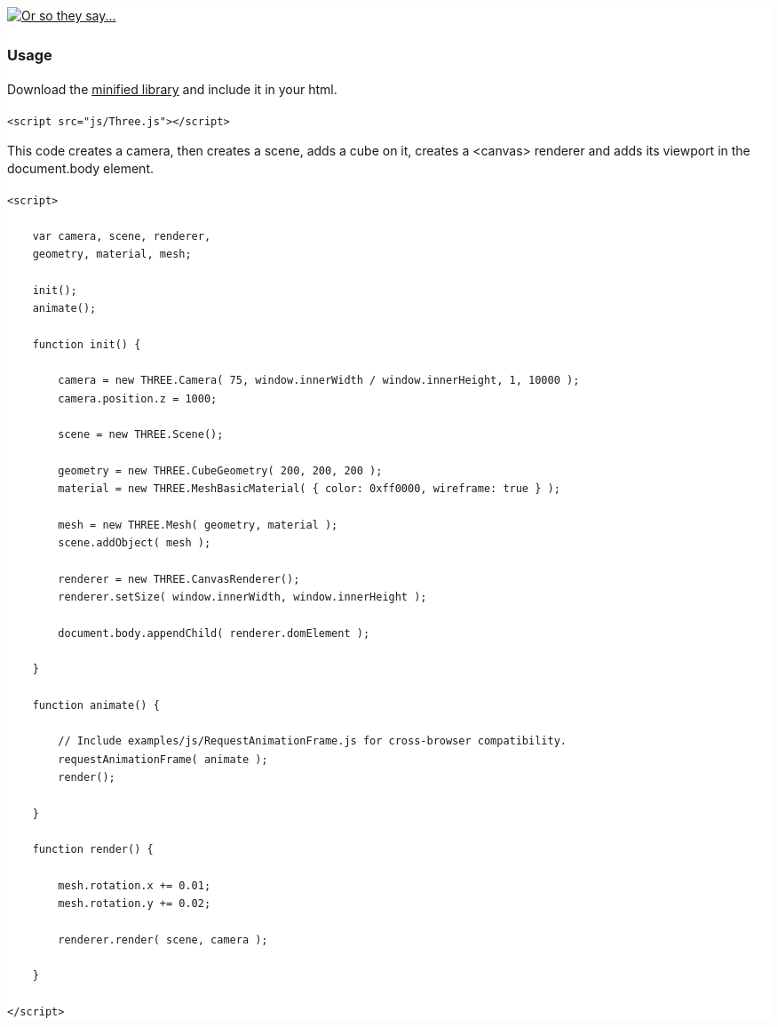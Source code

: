 [![Or so they say...](http://mrdoob.github.com/three.js/assets/projects/07_orsotheysay.png)](http://xplsv.com/prods/demos/xplsv_orsotheysay/)


### Usage ###

Download the [minified library](http://mrdoob.github.com/three.js/build/Three.js) and include it in your html.

	<script src="js/Three.js"></script>

This code creates a camera, then creates a scene, adds a cube on it, creates a &lt;canvas&gt; renderer and adds its viewport in the document.body element.

	<script>

		var camera, scene, renderer,
		geometry, material, mesh;

		init();
		animate();

		function init() {

			camera = new THREE.Camera( 75, window.innerWidth / window.innerHeight, 1, 10000 );
			camera.position.z = 1000;

			scene = new THREE.Scene();

			geometry = new THREE.CubeGeometry( 200, 200, 200 );
			material = new THREE.MeshBasicMaterial( { color: 0xff0000, wireframe: true } );

			mesh = new THREE.Mesh( geometry, material );
			scene.addObject( mesh );

			renderer = new THREE.CanvasRenderer();
			renderer.setSize( window.innerWidth, window.innerHeight );

			document.body.appendChild( renderer.domElement );

		}

		function animate() {

			// Include examples/js/RequestAnimationFrame.js for cross-browser compatibility.
			requestAnimationFrame( animate );
			render();

		}

		function render() {

			mesh.rotation.x += 0.01;
			mesh.rotation.y += 0.02;

			renderer.render( scene, camera );

		}

	</script>

